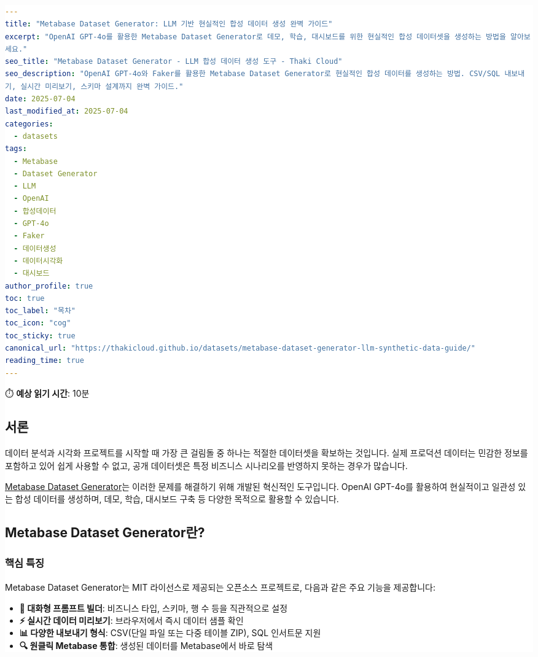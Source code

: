 ```yaml
---
title: "Metabase Dataset Generator: LLM 기반 현실적인 합성 데이터 생성 완벽 가이드"
excerpt: "OpenAI GPT-4o를 활용한 Metabase Dataset Generator로 데모, 학습, 대시보드를 위한 현실적인 합성 데이터셋을 생성하는 방법을 알아보세요."
seo_title: "Metabase Dataset Generator - LLM 합성 데이터 생성 도구 - Thaki Cloud"
seo_description: "OpenAI GPT-4o와 Faker를 활용한 Metabase Dataset Generator로 현실적인 합성 데이터를 생성하는 방법. CSV/SQL 내보내기, 실시간 미리보기, 스키마 설계까지 완벽 가이드."
date: 2025-07-04
last_modified_at: 2025-07-04
categories:
  - datasets
tags:
  - Metabase
  - Dataset Generator
  - LLM
  - OpenAI
  - 합성데이터
  - GPT-4o
  - Faker
  - 데이터생성
  - 데이터시각화
  - 대시보드
author_profile: true
toc: true
toc_label: "목차"
toc_icon: "cog"
toc_sticky: true
canonical_url: "https://thakicloud.github.io/datasets/metabase-dataset-generator-llm-synthetic-data-guide/"
reading_time: true
---
```


⏱️ **예상 읽기 시간**: 10분

## 서론

데이터 분석과 시각화 프로젝트를 시작할 때 가장 큰 걸림돌 중 하나는 적절한 데이터셋을 확보하는 것입니다. 실제 프로덕션 데이터는 민감한 정보를 포함하고 있어 쉽게 사용할 수 없고, 공개 데이터셋은 특정 비즈니스 시나리오를 반영하지 못하는 경우가 많습니다.

[Metabase Dataset Generator](https://github.com/metabase/dataset-generator)는 이러한 문제를 해결하기 위해 개발된 혁신적인 도구입니다. OpenAI GPT-4o를 활용하여 현실적이고 일관성 있는 합성 데이터를 생성하며, 데모, 학습, 대시보드 구축 등 다양한 목적으로 활용할 수 있습니다.

## Metabase Dataset Generator란?

### 핵심 특징

Metabase Dataset Generator는 MIT 라이선스로 제공되는 오픈소스 프로젝트로, 다음과 같은 주요 기능을 제공합니다:

- **🤖 대화형 프롬프트 빌더**: 비즈니스 타입, 스키마, 행 수 등을 직관적으로 설정
- **⚡ 실시간 데이터 미리보기**: 브라우저에서 즉시 데이터 샘플 확인
- **📊 다양한 내보내기 형식**: CSV(단일 파일 또는 다중 테이블 ZIP), SQL 인서트문 지원
- **🔍 원클릭 Metabase 통합**: 생성된 데이터를 Metabase에서 바로 탐색
